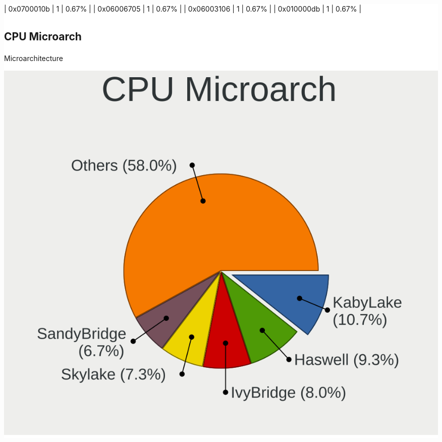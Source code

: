 | 0x0700010b | 1         | 0.67%   |
| 0x06006705 | 1         | 0.67%   |
| 0x06003106 | 1         | 0.67%   |
| 0x010000db | 1         | 0.67%   |

CPU Microarch
-------------

Microarchitecture

![CPU Microarch](./images/pie_chart/cpu_microarch.svg)
